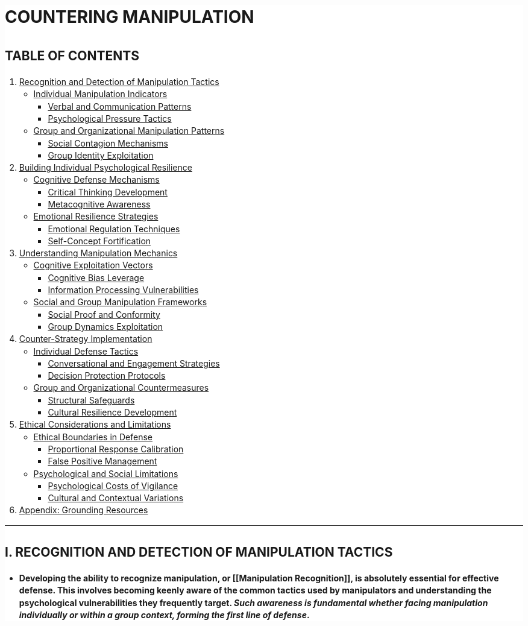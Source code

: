 # COUNTERING MANIPULATION

## TABLE OF CONTENTS

1.  [Recognition and Detection of Manipulation Tactics](#recognition-and-detection-of-manipulation-tactics)
	*   [Individual Manipulation Indicators](#individual-manipulation-indicators)
		*   [Verbal and Communication Patterns](#verbal-and-communication-patterns)
		*   [Psychological Pressure Tactics](#psychological-pressure-tactics)
	*   [Group and Organizational Manipulation Patterns](#group-and-organizational-manipulation-patterns)
		*   [Social Contagion Mechanisms](#social-contagion-mechanisms)
		*   [Group Identity Exploitation](#group-identity-exploitation)
2.  [Building Individual Psychological Resilience](#building-individual-psychological-resilience)
	*   [Cognitive Defense Mechanisms](#cognitive-defense-mechanisms)
		*   [Critical Thinking Development](#critical-thinking-development)
		*   [Metacognitive Awareness](#metacognitive-awareness)
	*   [Emotional Resilience Strategies](#emotional-resilience-strategies)
		*   [Emotional Regulation Techniques](#emotional-regulation-techniques)
		*   [Self-Concept Fortification](#self-concept-fortification)
3.  [Understanding Manipulation Mechanics](#understanding-manipulation-mechanics)
	*   [Cognitive Exploitation Vectors](#cognitive-exploitation-vectors)
		*   [Cognitive Bias Leverage](#cognitive-bias-leverage)
		*   [Information Processing Vulnerabilities](#information-processing-vulnerabilities)
	*   [Social and Group Manipulation Frameworks](#social-and-group-manipulation-frameworks)
		*   [Social Proof and Conformity](#social-proof-and-conformity)
		*   [Group Dynamics Exploitation](#group-dynamics-exploitation)
4.  [Counter-Strategy Implementation](#counter-strategy-implementation)
	*   [Individual Defense Tactics](#individual-defense-tactics)
		*   [Conversational and Engagement Strategies](#conversational-and-engagement-strategies)
		*   [Decision Protection Protocols](#decision-protection-protocols)
	*   [Group and Organizational Countermeasures](#group-and-organizational-countermeasures)
		*   [Structural Safeguards](#structural-safeguards)
		*   [Cultural Resilience Development](#cultural-resilience-development)
5.  [Ethical Considerations and Limitations](#ethical-considerations-and-limitations)
	*   [Ethical Boundaries in Defense](#ethical-boundaries-in-defense)
		*   [Proportional Response Calibration](#proportional-response-calibration)
		*   [False Positive Management](#false-positive-management)
	*   [Psychological and Social Limitations](#psychological-and-social-limitations)
		*   [Psychological Costs of Vigilance](#psychological-costs-of-vigilance)
		*   [Cultural and Contextual Variations](#cultural-and-contextual-variations)
6.  [Appendix: Grounding Resources](#appendix-grounding-resources)

***

## Ⅰ. RECOGNITION AND DETECTION OF MANIPULATION TACTICS

*   **Developing the ability to recognize manipulation, or [[Manipulation Recognition]], is absolutely essential for effective defense. This involves becoming keenly aware of the common tactics used by manipulators and understanding the psychological vulnerabilities they frequently target. *Such awareness is fundamental whether facing manipulation individually or within a group context, forming the first line of defense*.**
